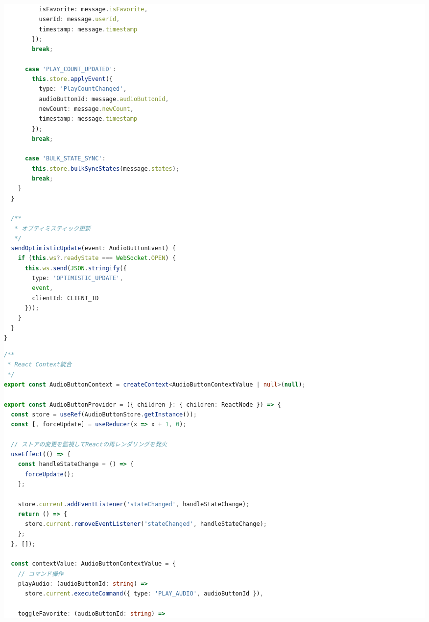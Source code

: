 ```typescript
          isFavorite: message.isFavorite,
          userId: message.userId,
          timestamp: message.timestamp
        });
        break;
        
      case 'PLAY_COUNT_UPDATED':
        this.store.applyEvent({
          type: 'PlayCountChanged',
          audioButtonId: message.audioButtonId,
          newCount: message.newCount,
          timestamp: message.timestamp
        });
        break;
        
      case 'BULK_STATE_SYNC':
        this.store.bulkSyncStates(message.states);
        break;
    }
  }
  
  /**
   * オプティミスティック更新
   */
  sendOptimisticUpdate(event: AudioButtonEvent) {
    if (this.ws?.readyState === WebSocket.OPEN) {
      this.ws.send(JSON.stringify({
        type: 'OPTIMISTIC_UPDATE',
        event,
        clientId: CLIENT_ID
      }));
    }
  }
}
```

```typescript
/**
 * React Context統合
 */
export const AudioButtonContext = createContext<AudioButtonContextValue | null>(null);

export const AudioButtonProvider = ({ children }: { children: ReactNode }) => {
  const store = useRef(AudioButtonStore.getInstance());
  const [, forceUpdate] = useReducer(x => x + 1, 0);
  
  // ストアの変更を監視してReactの再レンダリングを発火
  useEffect(() => {
    const handleStateChange = () => {
      forceUpdate();
    };
    
    store.current.addEventListener('stateChanged', handleStateChange);
    return () => {
      store.current.removeEventListener('stateChanged', handleStateChange);
    };
  }, []);
  
  const contextValue: AudioButtonContextValue = {
    // コマンド操作
    playAudio: (audioButtonId: string) => 
      store.current.executeCommand({ type: 'PLAY_AUDIO', audioButtonId }),
    
    toggleFavorite: (audioButtonId: string) => 
```